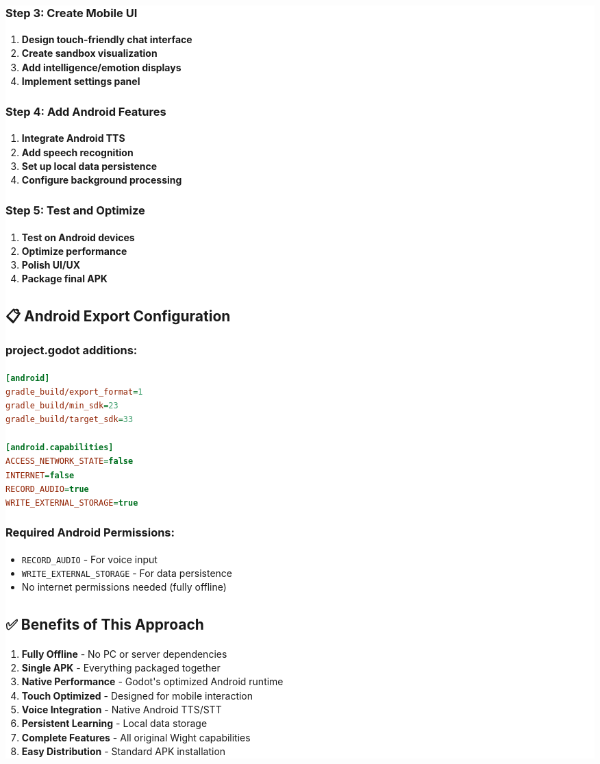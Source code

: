 ### Step 3: Create Mobile UI
1. **Design touch-friendly chat interface**
2. **Create sandbox visualization**
3. **Add intelligence/emotion displays**
4. **Implement settings panel**

### Step 4: Add Android Features
1. **Integrate Android TTS**
2. **Add speech recognition**
3. **Set up local data persistence**
4. **Configure background processing**

### Step 5: Test and Optimize
1. **Test on Android devices**
2. **Optimize performance**
3. **Polish UI/UX**
4. **Package final APK**

## 📋 Android Export Configuration

### project.godot additions:
```ini
[android]
gradle_build/export_format=1
gradle_build/min_sdk=23
gradle_build/target_sdk=33

[android.capabilities]
ACCESS_NETWORK_STATE=false
INTERNET=false
RECORD_AUDIO=true
WRITE_EXTERNAL_STORAGE=true
```

### Required Android Permissions:
- `RECORD_AUDIO` - For voice input
- `WRITE_EXTERNAL_STORAGE` - For data persistence
- No internet permissions needed (fully offline)

## ✅ Benefits of This Approach

1. **Fully Offline** - No PC or server dependencies
2. **Single APK** - Everything packaged together
3. **Native Performance** - Godot's optimized Android runtime
4. **Touch Optimized** - Designed for mobile interaction
5. **Voice Integration** - Native Android TTS/STT
6. **Persistent Learning** - Local data storage
7. **Complete Features** - All original Wight capabilities
8. **Easy Distribution** - Standard APK installation
